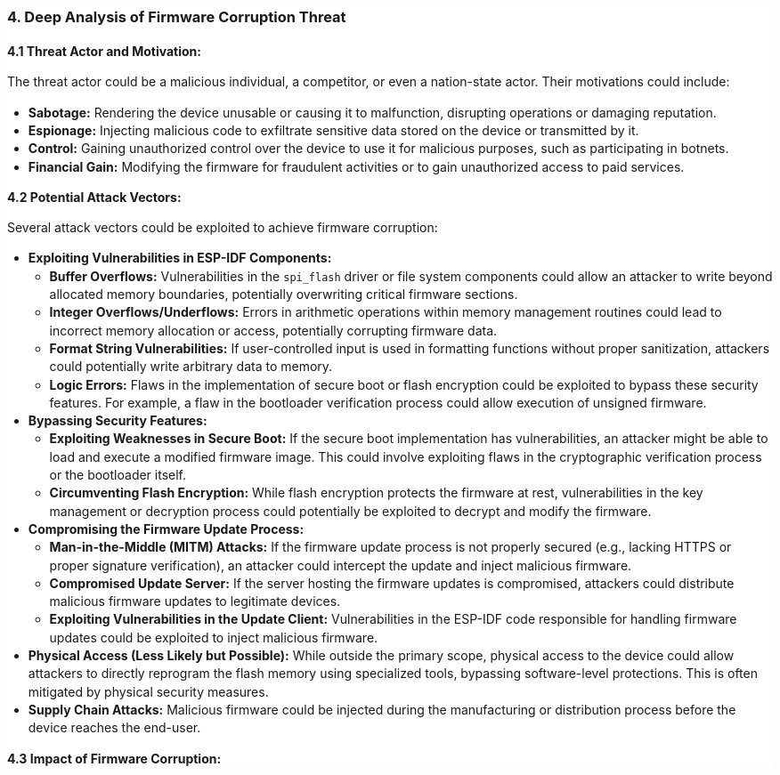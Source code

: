 ### 4. Deep Analysis of Firmware Corruption Threat

**4.1 Threat Actor and Motivation:**

The threat actor could be a malicious individual, a competitor, or even a nation-state actor. Their motivations could include:

*   **Sabotage:** Rendering the device unusable or causing it to malfunction, disrupting operations or damaging reputation.
*   **Espionage:** Injecting malicious code to exfiltrate sensitive data stored on the device or transmitted by it.
*   **Control:** Gaining unauthorized control over the device to use it for malicious purposes, such as participating in botnets.
*   **Financial Gain:**  Modifying the firmware for fraudulent activities or to gain unauthorized access to paid services.

**4.2 Potential Attack Vectors:**

Several attack vectors could be exploited to achieve firmware corruption:

*   **Exploiting Vulnerabilities in ESP-IDF Components:**
    *   **Buffer Overflows:** Vulnerabilities in the `spi_flash` driver or file system components could allow an attacker to write beyond allocated memory boundaries, potentially overwriting critical firmware sections.
    *   **Integer Overflows/Underflows:**  Errors in arithmetic operations within memory management routines could lead to incorrect memory allocation or access, potentially corrupting firmware data.
    *   **Format String Vulnerabilities:** If user-controlled input is used in formatting functions without proper sanitization, attackers could potentially write arbitrary data to memory.
    *   **Logic Errors:** Flaws in the implementation of secure boot or flash encryption could be exploited to bypass these security features. For example, a flaw in the bootloader verification process could allow execution of unsigned firmware.
*   **Bypassing Security Features:**
    *   **Exploiting Weaknesses in Secure Boot:** If the secure boot implementation has vulnerabilities, an attacker might be able to load and execute a modified firmware image. This could involve exploiting flaws in the cryptographic verification process or the bootloader itself.
    *   **Circumventing Flash Encryption:** While flash encryption protects the firmware at rest, vulnerabilities in the key management or decryption process could potentially be exploited to decrypt and modify the firmware.
*   **Compromising the Firmware Update Process:**
    *   **Man-in-the-Middle (MITM) Attacks:** If the firmware update process is not properly secured (e.g., lacking HTTPS or proper signature verification), an attacker could intercept the update and inject malicious firmware.
    *   **Compromised Update Server:** If the server hosting the firmware updates is compromised, attackers could distribute malicious firmware updates to legitimate devices.
    *   **Exploiting Vulnerabilities in the Update Client:**  Vulnerabilities in the ESP-IDF code responsible for handling firmware updates could be exploited to inject malicious firmware.
*   **Physical Access (Less Likely but Possible):** While outside the primary scope, physical access to the device could allow attackers to directly reprogram the flash memory using specialized tools, bypassing software-level protections. This is often mitigated by physical security measures.
*   **Supply Chain Attacks:**  Malicious firmware could be injected during the manufacturing or distribution process before the device reaches the end-user.

**4.3 Impact of Firmware Corruption:**
